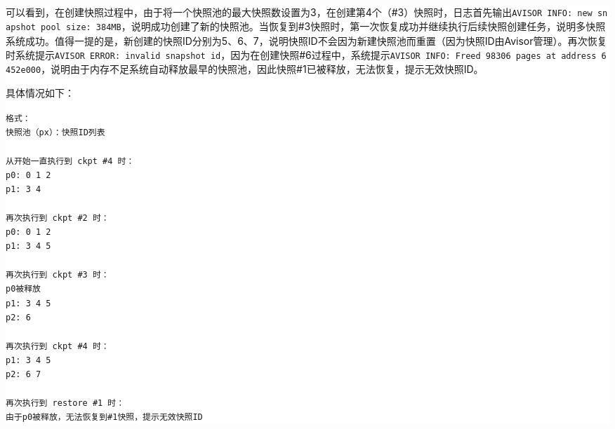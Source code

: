 可以看到，在创建快照过程中，由于将一个快照池的最大快照数设置为3，在创建第4个（#3）快照时，日志首先输出`AVISOR INFO: new snapshot pool size: 384MB`，说明成功创建了新的快照池。当恢复到#3快照时，第一次恢复成功并继续执行后续快照创建任务，说明多快照系统成功。值得一提的是，新创建的快照ID分别为5、6、7，说明快照ID不会因为新建快照池而重置（因为快照ID由Avisor管理）。再次恢复时系统提示`AVISOR ERROR: invalid snapshot id`，因为在创建快照#6过程中，系统提示`AVISOR INFO: Freed 98306 pages at address 6452e000`，说明由于内存不足系统自动释放最早的快照池，因此快照#1已被释放，无法恢复，提示无效快照ID。

具体情况如下：

```
格式：
快照池（px）：快照ID列表

从开始一直执行到 ckpt #4 时：
p0: 0 1 2
p1: 3 4

再次执行到 ckpt #2 时：
p0: 0 1 2
p1: 3 4 5

再次执行到 ckpt #3 时：
p0被释放
p1: 3 4 5
p2: 6

再次执行到 ckpt #4 时：
p1: 3 4 5
p2: 6 7

再次执行到 restore #1 时：
由于p0被释放，无法恢复到#1快照，提示无效快照ID
```
